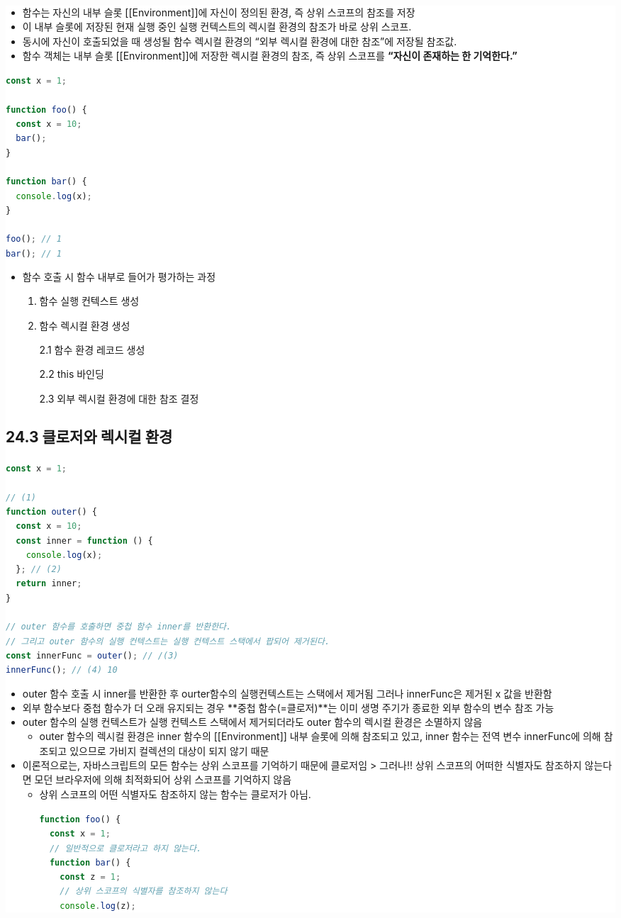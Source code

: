 - 함수는 자신의 내부 슬롯 [[Environment]]에 자신이 정의된 환경, 즉 상위 스코프의 참조를 저장
- 이 내부 슬롯에 저장된 현재 실행 중인 실행 컨텍스트의 렉시컬 환경의 참조가 바로 상위 스코프.
- 동시에 자신이 호출되었을 때 생성될 함수 렉시컬 환경의 “외부 렉시컬 환경에 대한 참조”에 저장될 참조값.
- 함수 객체는 내부 슬롯 [[Environment]]에 저장한 렉시컬 환경의 참조, 즉 상위 스코프를 **“자신이 존재하는 한 기억한다.”**

```jsx
const x = 1;

function foo() {
  const x = 10;
  bar();
}

function bar() {
  console.log(x);
}

foo(); // 1
bar(); // 1
```

- 함수 호출 시 함수 내부로 들어가 평가하는 과정
  1. 함수 실행 컨텍스트 생성
  2. 함수 렉시컬 환경 생성

     2.1 함수 환경 레코드 생성

     2.2 this 바인딩

     2.3 외부 렉시컬 환경에 대한 참조 결정

## **24.3 클로저와 렉시컬 환경**

```jsx
const x = 1;

// (1)
function outer() {
  const x = 10;
  const inner = function () {
    console.log(x);
  }; // (2)
  return inner;
}

// outer 함수를 호출하면 중첩 함수 inner를 반환한다.
// 그리고 outer 함수의 실행 컨텍스트는 실행 컨텍스트 스택에서 팝되어 제거된다.
const innerFunc = outer(); // /(3)
innerFunc(); // (4) 10
```

- outer 함수 호출 시 inner를 반환한 후 ourter함수의 실행컨텍스트는 스택에서 제거됨 그러나 innerFunc은 제거된 x 값을 반환함
- 외부 함수보다 중첩 함수가 더 오래 유지되는 경우 **중첩 함수(=클로저)**는 이미 생명 주기가 종료한 외부 함수의 변수 참조 가능
- outer 함수의 실행 컨텍스트가 실행 컨텍스트 스택에서 제거되더라도 outer 함수의 렉시컬 환경은 소멸하지 않음
  - outer 함수의 렉시컬 환경은 inner 함수의 [[Environment]] 내부 슬롯에 의해 참조되고 있고, inner 함수는 전역 변수 innerFunc에 의해 참조되고 있으므로 가비지 컬렉션의 대상이 되지 않기 때문
- 이론적으로는, 자바스크립트의 모든 함수는 상위 스코프를 기억하기 때문에 클로저임 > 그러나!! 상위 스코프의 어떠한 식별자도 참조하지 않는다면 모던 브라우저에 의해 최적화되어 상위 스코프를 기억하지 않음
  - 상위 스코프의 어떤 식별자도 참조하지 않는 함수는 클로저가 아님.
    ```jsx
    function foo() {
      const x = 1;
      // 일반적으로 클로저라고 하지 않는다.
      function bar() {
        const z = 1;
        // 상위 스코프의 식별자를 참조하지 않는다
        console.log(z);